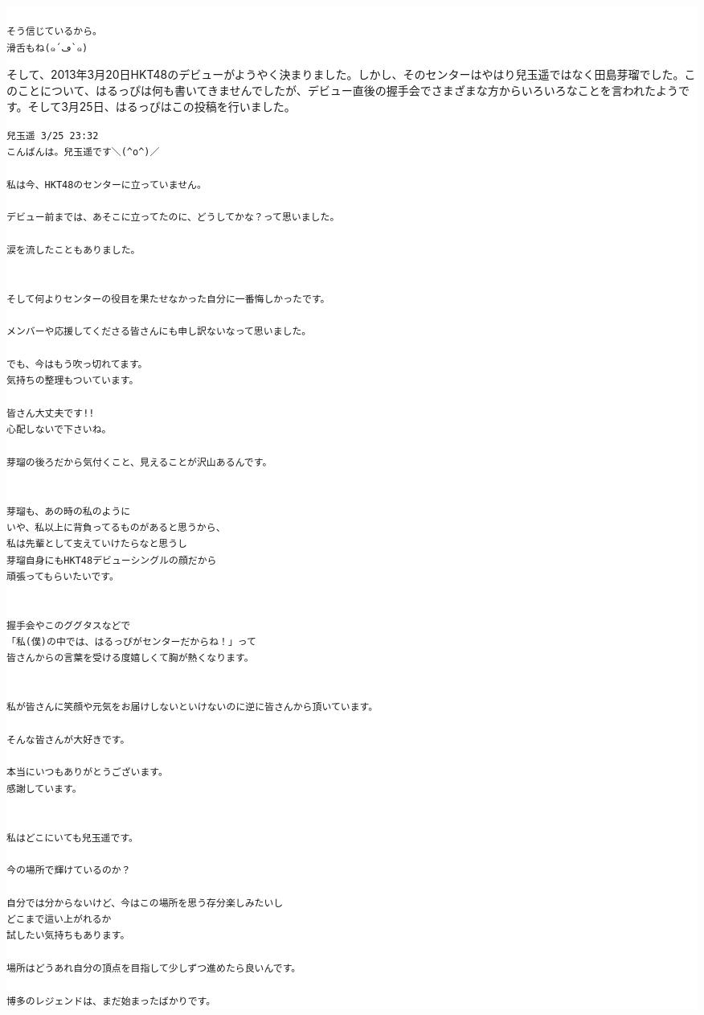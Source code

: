 ```

そう信じているから。
滑舌もね(๑´ڡ`๑)
```

そして、2013年3月20日HKT48のデビューがようやく決まりました。しかし、そのセンターはやはり兒玉遥ではなく田島芽瑠でした。このことについて、はるっぴは何も書いてきませんでしたが、デビュー直後の握手会でさまざまな方からいろいろなことを言われたようです。そして3月25日、はるっぴはこの投稿を行いました。

```
兒玉遥 3/25 23:32
こんばんは。兒玉遥です＼(^o^)／

私は今、HKT48のセンターに立っていません。

デビュー前までは、あそこに立ってたのに、どうしてかな？って思いました。

涙を流したこともありました。


そして何よりセンターの役目を果たせなかった自分に一番悔しかったです。

メンバーや応援してくださる皆さんにも申し訳ないなって思いました。

でも、今はもう吹っ切れてます。
気持ちの整理もついています。

皆さん大丈夫です!!
心配しないで下さいね。

芽瑠の後ろだから気付くこと、見えることが沢山あるんです。


芽瑠も、あの時の私のように
いや、私以上に背負ってるものがあると思うから、
私は先輩として支えていけたらなと思うし
芽瑠自身にもHKT48デビューシングルの顔だから
頑張ってもらいたいです。


握手会やこのググタスなどで
「私(僕)の中では、はるっぴがセンターだからね！」って
皆さんからの言葉を受ける度嬉しくて胸が熱くなります。


私が皆さんに笑顔や元気をお届けしないといけないのに逆に皆さんから頂いています。

そんな皆さんが大好きです。

本当にいつもありがとうございます。
感謝しています。


私はどこにいても兒玉遥です。

今の場所で輝けているのか？

自分では分からないけど、今はこの場所を思う存分楽しみたいし
どこまで這い上がれるか
試したい気持ちもあります。

場所はどうあれ自分の頂点を目指して少しずつ進めたら良いんです。

博多のレジェンドは、まだ始まったばかりです。

```